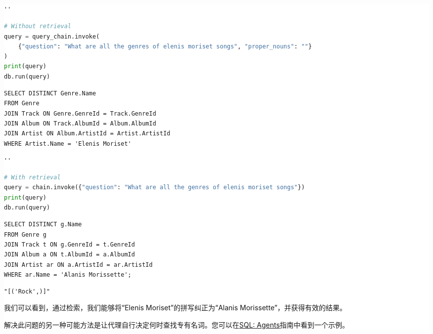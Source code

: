 
```output
''
```



```python
# Without retrieval
query = query_chain.invoke(
    {"question": "What are all the genres of elenis moriset songs", "proper_nouns": ""}
)
print(query)
db.run(query)
```
```output
SELECT DISTINCT Genre.Name
FROM Genre
JOIN Track ON Genre.GenreId = Track.GenreId
JOIN Album ON Track.AlbumId = Album.AlbumId
JOIN Artist ON Album.ArtistId = Artist.ArtistId
WHERE Artist.Name = 'Elenis Moriset'
```


```output
''
```



```python
# With retrieval
query = chain.invoke({"question": "What are all the genres of elenis moriset songs"})
print(query)
db.run(query)
```
```output
SELECT DISTINCT g.Name
FROM Genre g
JOIN Track t ON g.GenreId = t.GenreId
JOIN Album a ON t.AlbumId = a.AlbumId
JOIN Artist ar ON a.ArtistId = ar.ArtistId
WHERE ar.Name = 'Alanis Morissette';
```


```output
"[('Rock',)]"
```


我们可以看到，通过检索，我们能够将“Elenis Moriset”的拼写纠正为“Alanis Morissette”，并获得有效的结果。

解决此问题的另一种可能方法是让代理自行决定何时查找专有名词。您可以在[SQL: Agents](/docs/tutorials/agents)指南中看到一个示例。
